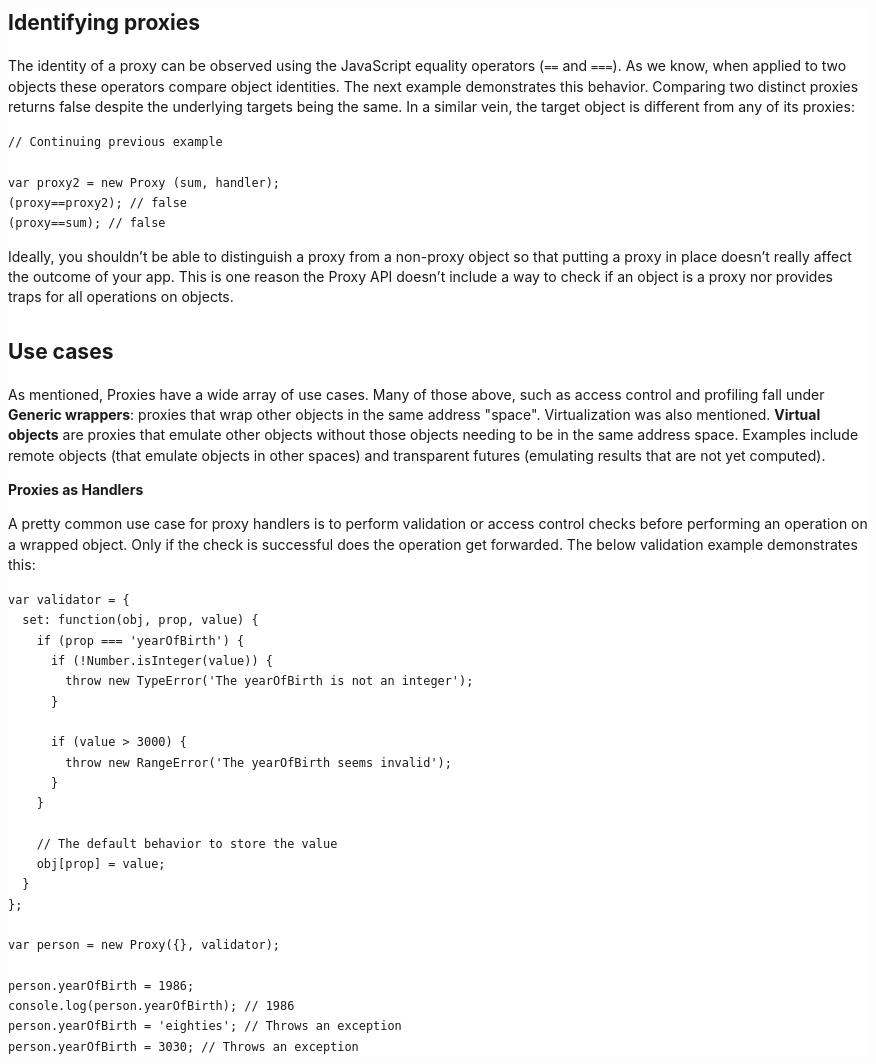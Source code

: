 
## Identifying proxies

The identity of a proxy can be observed using the JavaScript equality operators (`==` and `===`). As we know, when applied to two objects these operators compare object identities. The next example demonstrates this behavior. Comparing two distinct proxies returns false despite the underlying targets being the same. In a similar vein, the target object is different from any of its proxies:


    // Continuing previous example
    
    var proxy2 = new Proxy (sum, handler);
    (proxy==proxy2); // false
    (proxy==sum); // false
    

Ideally, you shouldn’t be able to distinguish a proxy from a non-proxy object so that putting a proxy in place doesn’t really affect the outcome of your app. This is one reason the Proxy API doesn’t include a way to check if an object is a proxy nor provides traps for all operations on objects.

## Use cases

As mentioned, Proxies have a wide array of use cases. Many of those above, such as access control and profiling fall under **Generic wrappers**: proxies that wrap other objects in the same address "space". Virtualization was also mentioned. **Virtual objects** are proxies that emulate other objects without those objects needing to be in the same address space. Examples include remote objects (that emulate objects in other spaces) and transparent futures (emulating results that are not yet computed).

**Proxies as Handlers**

A pretty common use case for proxy handlers is to perform validation or access control checks before performing an operation on a wrapped object. Only if the check is successful does the operation get forwarded. The below validation example demonstrates this:


    var validator = {
      set: function(obj, prop, value) {
        if (prop === 'yearOfBirth') {
          if (!Number.isInteger(value)) {
            throw new TypeError('The yearOfBirth is not an integer');
          }
    
          if (value > 3000) {
            throw new RangeError('The yearOfBirth seems invalid');
          }
        }
    
        // The default behavior to store the value
        obj[prop] = value;
      }
    };
    
    var person = new Proxy({}, validator);
    
    person.yearOfBirth = 1986;
    console.log(person.yearOfBirth); // 1986
    person.yearOfBirth = 'eighties'; // Throws an exception
    person.yearOfBirth = 3030; // Throws an exception
    